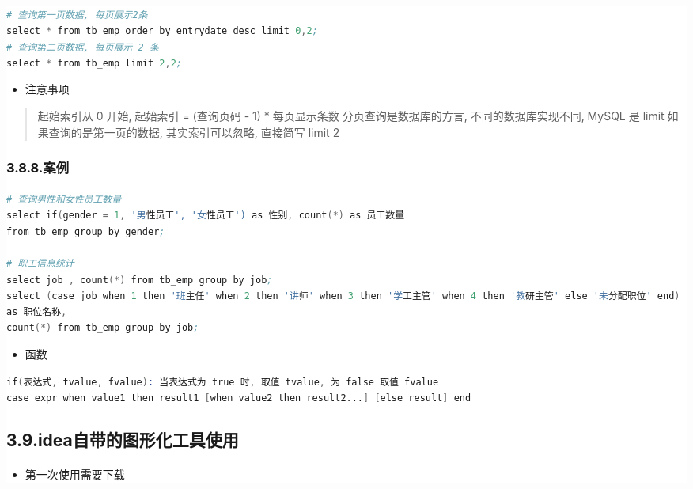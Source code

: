 ```s
# 查询第一页数据, 每页展示2条
select * from tb_emp order by entrydate desc limit 0,2;
# 查询第二页数据, 每页展示 2 条
select * from tb_emp limit 2,2;
```

* 注意事项

> 起始索引从 0 开始, 起始索引 = (查询页码 - 1) * 每页显示条数
> 分页查询是数据库的方言, 不同的数据库实现不同, MySQL 是 limit
> 如果查询的是第一页的数据, 其实索引可以忽略, 直接简写 limit 2

### 3.8.8.案例

```s
# 查询男性和女性员工数量
select if(gender = 1, '男性员工', '女性员工') as 性别, count(*) as 员工数量
from tb_emp group by gender;

# 职工信息统计
select job , count(*) from tb_emp group by job;
select (case job when 1 then '班主任' when 2 then '讲师' when 3 then '学工主管' when 4 then '教研主管' else '未分配职位' end) as 职位名称,
count(*) from tb_emp group by job;
```

* 函数

```s
if(表达式, tvalue, fvalue): 当表达式为 true 时, 取值 tvalue, 为 false 取值 fvalue
case expr when value1 then result1 [when value2 then result2...] [else result] end
```

## 3.9.idea自带的图形化工具使用

* 第一次使用需要下载
